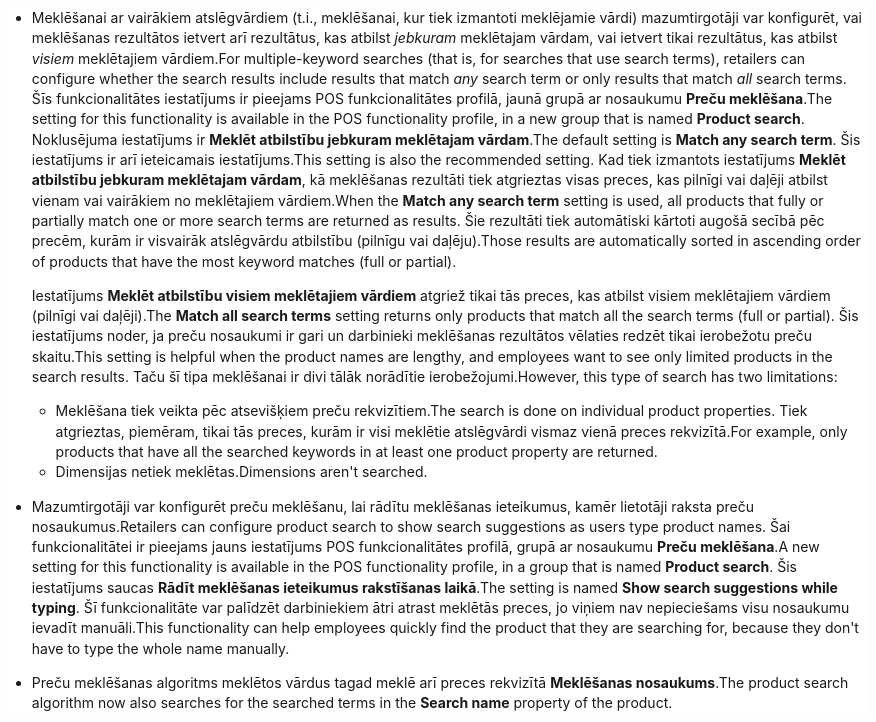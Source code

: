 - <span data-ttu-id="71230-129">Meklēšanai ar vairākiem atslēgvārdiem (t.i., meklēšanai, kur tiek izmantoti meklējamie vārdi) mazumtirgotāji var konfigurēt, vai meklēšanas rezultātos ietvert arī rezultātus, kas atbilst *jebkuram* meklētajam vārdam, vai ietvert tikai rezultātus, kas atbilst *visiem* meklētajiem vārdiem.</span><span class="sxs-lookup"><span data-stu-id="71230-129">For multiple-keyword searches (that is, for searches that use search terms), retailers can configure whether the search results include results that match *any* search term or only results that match *all* search terms.</span></span> <span data-ttu-id="71230-130">Šīs funkcionalitātes iestatījums ir pieejams POS funkcionalitātes profilā, jaunā grupā ar nosaukumu **Preču meklēšana**.</span><span class="sxs-lookup"><span data-stu-id="71230-130">The setting for this functionality is available in the POS functionality profile, in a new group that is named **Product search**.</span></span> <span data-ttu-id="71230-131">Noklusējuma iestatījums ir **Meklēt atbilstību jebkuram meklētajam vārdam**.</span><span class="sxs-lookup"><span data-stu-id="71230-131">The default setting is **Match any search term**.</span></span> <span data-ttu-id="71230-132">Šis iestatījums ir arī ieteicamais iestatījums.</span><span class="sxs-lookup"><span data-stu-id="71230-132">This setting is also the recommended setting.</span></span> <span data-ttu-id="71230-133">Kad tiek izmantots iestatījums **Meklēt atbilstību jebkuram meklētajam vārdam**, kā meklēšanas rezultāti tiek atgrieztas visas preces, kas pilnīgi vai daļēji atbilst vienam vai vairākiem no meklētajiem vārdiem.</span><span class="sxs-lookup"><span data-stu-id="71230-133">When the **Match any search term** setting is used, all products that fully or partially match one or more search terms are returned as results.</span></span> <span data-ttu-id="71230-134">Šie rezultāti tiek automātiski kārtoti augošā secībā pēc precēm, kurām ir visvairāk atslēgvārdu atbilstību (pilnīgu vai daļēju).</span><span class="sxs-lookup"><span data-stu-id="71230-134">Those results are automatically sorted in ascending order of products that have the most keyword matches (full or partial).</span></span>

    <span data-ttu-id="71230-135">Iestatījums **Meklēt atbilstību visiem meklētajiem vārdiem** atgriež tikai tās preces, kas atbilst visiem meklētajiem vārdiem (pilnīgi vai daļēji).</span><span class="sxs-lookup"><span data-stu-id="71230-135">The **Match all search terms** setting returns only products that match all the search terms (full or partial).</span></span> <span data-ttu-id="71230-136">Šis iestatījums noder, ja preču nosaukumi ir gari un darbinieki meklēšanas rezultātos vēlaties redzēt tikai ierobežotu preču skaitu.</span><span class="sxs-lookup"><span data-stu-id="71230-136">This setting is helpful when the product names are lengthy, and employees want to see only limited products in the search results.</span></span> <span data-ttu-id="71230-137">Taču šī tipa meklēšanai ir divi tālāk norādītie ierobežojumi.</span><span class="sxs-lookup"><span data-stu-id="71230-137">However, this type of search has two limitations:</span></span>

    - <span data-ttu-id="71230-138">Meklēšana tiek veikta pēc atsevišķiem preču rekvizītiem.</span><span class="sxs-lookup"><span data-stu-id="71230-138">The search is done on individual product properties.</span></span> <span data-ttu-id="71230-139">Tiek atgrieztas, piemēram, tikai tās preces, kurām ir visi meklētie atslēgvārdi vismaz vienā preces rekvizītā.</span><span class="sxs-lookup"><span data-stu-id="71230-139">For example, only products that have all the searched keywords in at least one product property are returned.</span></span>
    - <span data-ttu-id="71230-140">Dimensijas netiek meklētas.</span><span class="sxs-lookup"><span data-stu-id="71230-140">Dimensions aren't searched.</span></span>

- <span data-ttu-id="71230-141">Mazumtirgotāji var konfigurēt preču meklēšanu, lai rādītu meklēšanas ieteikumus, kamēr lietotāji raksta preču nosaukumus.</span><span class="sxs-lookup"><span data-stu-id="71230-141">Retailers can configure product search to show search suggestions as users type product names.</span></span> <span data-ttu-id="71230-142">Šai funkcionalitātei ir pieejams jauns iestatījums POS funkcionalitātes profilā, grupā ar nosaukumu **Preču meklēšana**.</span><span class="sxs-lookup"><span data-stu-id="71230-142">A new setting for this functionality is available in the POS functionality profile, in a group that is named **Product search**.</span></span> <span data-ttu-id="71230-143">Šis iestatījums saucas **Rādīt meklēšanas ieteikumus rakstīšanas laikā**.</span><span class="sxs-lookup"><span data-stu-id="71230-143">The setting is named **Show search suggestions while typing**.</span></span> <span data-ttu-id="71230-144">Šī funkcionalitāte var palīdzēt darbiniekiem ātri atrast meklētās preces, jo viņiem nav nepieciešams visu nosaukumu ievadīt manuāli.</span><span class="sxs-lookup"><span data-stu-id="71230-144">This functionality can help employees quickly find the product that they are searching for, because they don't have to type the whole name manually.</span></span>
- <span data-ttu-id="71230-145">Preču meklēšanas algoritms meklētos vārdus tagad meklē arī preces rekvizītā **Meklēšanas nosaukums**.</span><span class="sxs-lookup"><span data-stu-id="71230-145">The product search algorithm now also searches for the searched terms in the **Search name** property of the product.</span></span>
